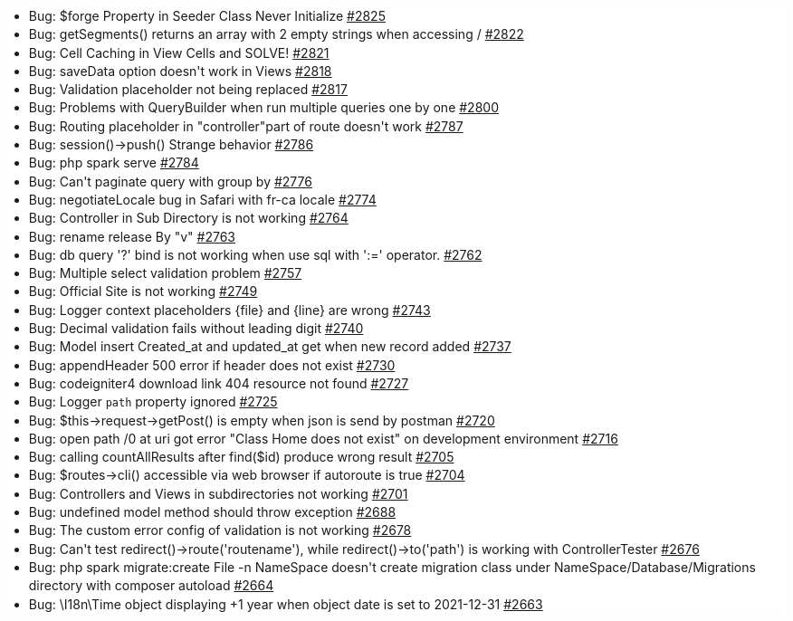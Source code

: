 - Bug: $forge Property in Seeder Class Never Initialize [\#2825](https://github.com/codeigniter4/CodeIgniter4/issues/2825)
- Bug: getSegments\(\) returns an array with 2 empty strings when accessing /  [\#2822](https://github.com/codeigniter4/CodeIgniter4/issues/2822)
- Bug: Cell Caching in View Cells and SOLVE! [\#2821](https://github.com/codeigniter4/CodeIgniter4/issues/2821)
- Bug: saveData option doesn't work in Views [\#2818](https://github.com/codeigniter4/CodeIgniter4/issues/2818)
- Bug: Validation placeholder not being replaced [\#2817](https://github.com/codeigniter4/CodeIgniter4/issues/2817)
- Bug: Problems with QueryBuilder when run multiple queries one by one [\#2800](https://github.com/codeigniter4/CodeIgniter4/issues/2800)
- Bug: Routing placeholder in "controller"part of route doesn't work [\#2787](https://github.com/codeigniter4/CodeIgniter4/issues/2787)
- Bug: session\(\)-\>push\(\) Strange behavior [\#2786](https://github.com/codeigniter4/CodeIgniter4/issues/2786)
- Bug: php spark serve [\#2784](https://github.com/codeigniter4/CodeIgniter4/issues/2784)
- Bug: Can't paginate query with group by [\#2776](https://github.com/codeigniter4/CodeIgniter4/issues/2776)
- Bug: negotiateLocale bug in Safari with fr-ca locale [\#2774](https://github.com/codeigniter4/CodeIgniter4/issues/2774)
- Bug: Controller in Sub Directory is not working [\#2764](https://github.com/codeigniter4/CodeIgniter4/issues/2764)
- Bug: rename release  By "v" [\#2763](https://github.com/codeigniter4/CodeIgniter4/issues/2763)
- Bug: db query '?' bind is not working when use sql with ':=' operator. [\#2762](https://github.com/codeigniter4/CodeIgniter4/issues/2762)
- Bug: Multiple select validation problem [\#2757](https://github.com/codeigniter4/CodeIgniter4/issues/2757)
- Bug: Official Site is not working [\#2749](https://github.com/codeigniter4/CodeIgniter4/issues/2749)
- Bug: Logger context placeholders {file} and {line} are wrong [\#2743](https://github.com/codeigniter4/CodeIgniter4/issues/2743)
- Bug: Decimal validation fails without leading digit [\#2740](https://github.com/codeigniter4/CodeIgniter4/issues/2740)
- Bug: Model insert Created\_at and updated\_at get when new record added [\#2737](https://github.com/codeigniter4/CodeIgniter4/issues/2737)
- Bug: appendHeader 500 error if header does not exist [\#2730](https://github.com/codeigniter4/CodeIgniter4/issues/2730)
- Bug: codeigniter4 download link 404 resource not found [\#2727](https://github.com/codeigniter4/CodeIgniter4/issues/2727)
- Bug: Logger `path` property ignored [\#2725](https://github.com/codeigniter4/CodeIgniter4/issues/2725)
- Bug: $this-\>request-\>getPost\(\) is empty when json is send by postman [\#2720](https://github.com/codeigniter4/CodeIgniter4/issues/2720)
- Bug: open path /0 at uri got error "Class Home does not exist" on development environment [\#2716](https://github.com/codeigniter4/CodeIgniter4/issues/2716)
- Bug: calling countAllResults after find\($id\) produce wrong result [\#2705](https://github.com/codeigniter4/CodeIgniter4/issues/2705)
- Bug: $routes-\>cli\(\) accessible via web browser if autoroute is true [\#2704](https://github.com/codeigniter4/CodeIgniter4/issues/2704)
- Bug: Controllers and Views in subdirectories not working [\#2701](https://github.com/codeigniter4/CodeIgniter4/issues/2701)
- Bug: undefined model method should throw exception [\#2688](https://github.com/codeigniter4/CodeIgniter4/issues/2688)
- Bug:   The custom error config of validation is not working [\#2678](https://github.com/codeigniter4/CodeIgniter4/issues/2678)
- Bug: Can't test redirect\(\)-\>route\('routename'\), while redirect\(\)-\>to\('path'\) is working with ControllerTester [\#2676](https://github.com/codeigniter4/CodeIgniter4/issues/2676)
- Bug: php spark migrate:create File -n NameSpace doesn't create migration class under NameSpace/Database/Migrations directory with composer autoload [\#2664](https://github.com/codeigniter4/CodeIgniter4/issues/2664)
- Bug: \I18n\Time object displaying +1 year when object date is set to 2021-12-31 [\#2663](https://github.com/codeigniter4/CodeIgniter4/issues/2663)
